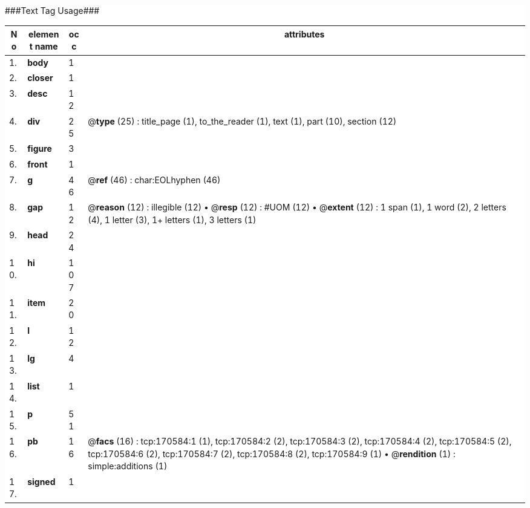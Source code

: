 
###Text Tag Usage###

|No|element name|occ|attributes|
|---|---|---|---|
|1.|__body__|1||
|2.|__closer__|1||
|3.|__desc__|12||
|4.|__div__|25| @__type__ (25) : title_page (1), to_the_reader (1), text (1), part (10), section (12)|
|5.|__figure__|3||
|6.|__front__|1||
|7.|__g__|46| @__ref__ (46) : char:EOLhyphen (46)|
|8.|__gap__|12| @__reason__ (12) : illegible (12)  •  @__resp__ (12) : #UOM (12)  •  @__extent__ (12) : 1 span (1), 1 word (2), 2 letters (4), 1 letter (3), 1+ letters (1), 3 letters (1)|
|9.|__head__|24||
|10.|__hi__|107||
|11.|__item__|20||
|12.|__l__|12||
|13.|__lg__|4||
|14.|__list__|1||
|15.|__p__|51||
|16.|__pb__|16| @__facs__ (16) : tcp:170584:1 (1), tcp:170584:2 (2), tcp:170584:3 (2), tcp:170584:4 (2), tcp:170584:5 (2), tcp:170584:6 (2), tcp:170584:7 (2), tcp:170584:8 (2), tcp:170584:9 (1)  •  @__rendition__ (1) : simple:additions (1)|
|17.|__signed__|1||
